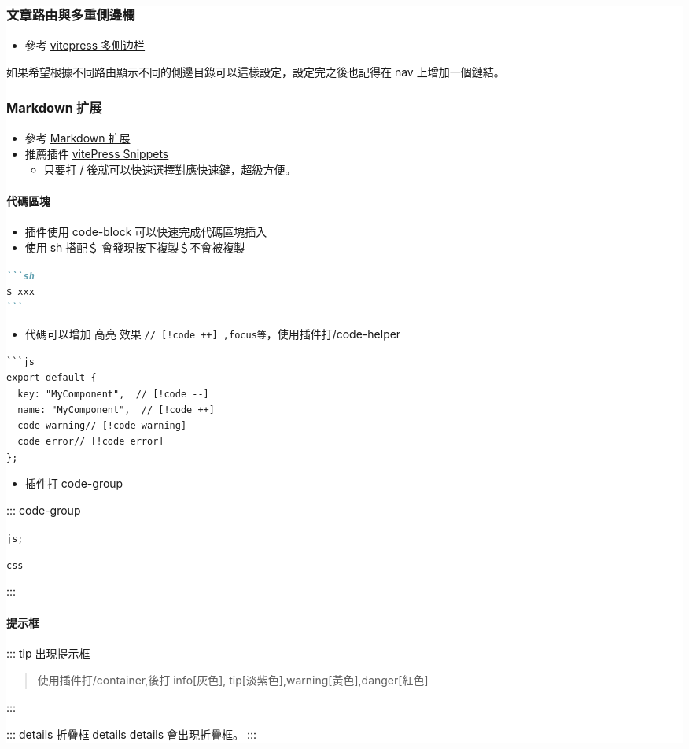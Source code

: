 ### 文章路由與多重側邊欄

- 參考 [vitepress 多侧边栏](https://vitepress.dev/zh/reference/default-theme-sidebar#multiple-sidebars)

如果希望根據不同路由顯示不同的側邊目錄可以這樣設定，設定完之後也記得在 nav 上增加一個鏈結。

### Markdown 扩展

- 參考 [Markdown 扩展](https://vitepress.dev/zh/guide/markdown)
- 推薦插件 [vitePress Snippets](https://marketplace.visualstudio.com/items?itemName=zhoucheng0431.vitepress-snippets)
  - 只要打 / 後就可以快速選擇對應快速鍵，超級方便。

#### 代碼區塊

- 插件使用 code-block 可以快速完成代碼區塊插入
- 使用 sh 搭配＄ 會發現按下複製＄不會被複製

````md
```sh
$ xxx
```
````

- 代碼可以增加 高亮 效果 `// [!code ++] ,focus等`，使用插件打/code-helper

````
```js
export default {
  key: "MyComponent",  // [!code --]
  name: "MyComponent",  // [!code ++]
  code warning// [!code warning]
  code error// [!code error]
};
````

- 插件打 code-group

::: code-group

```js [js 區塊]
js;
```

```css [css 區塊]
css
```

:::

#### 提示框

::: tip
出現提示框

> 使用插件打/container,後打 info[灰色], tip[淡紫色],warning[黃色],danger[紅色]

:::

::: details 折疊框 details
details 會出現折疊框。
:::
